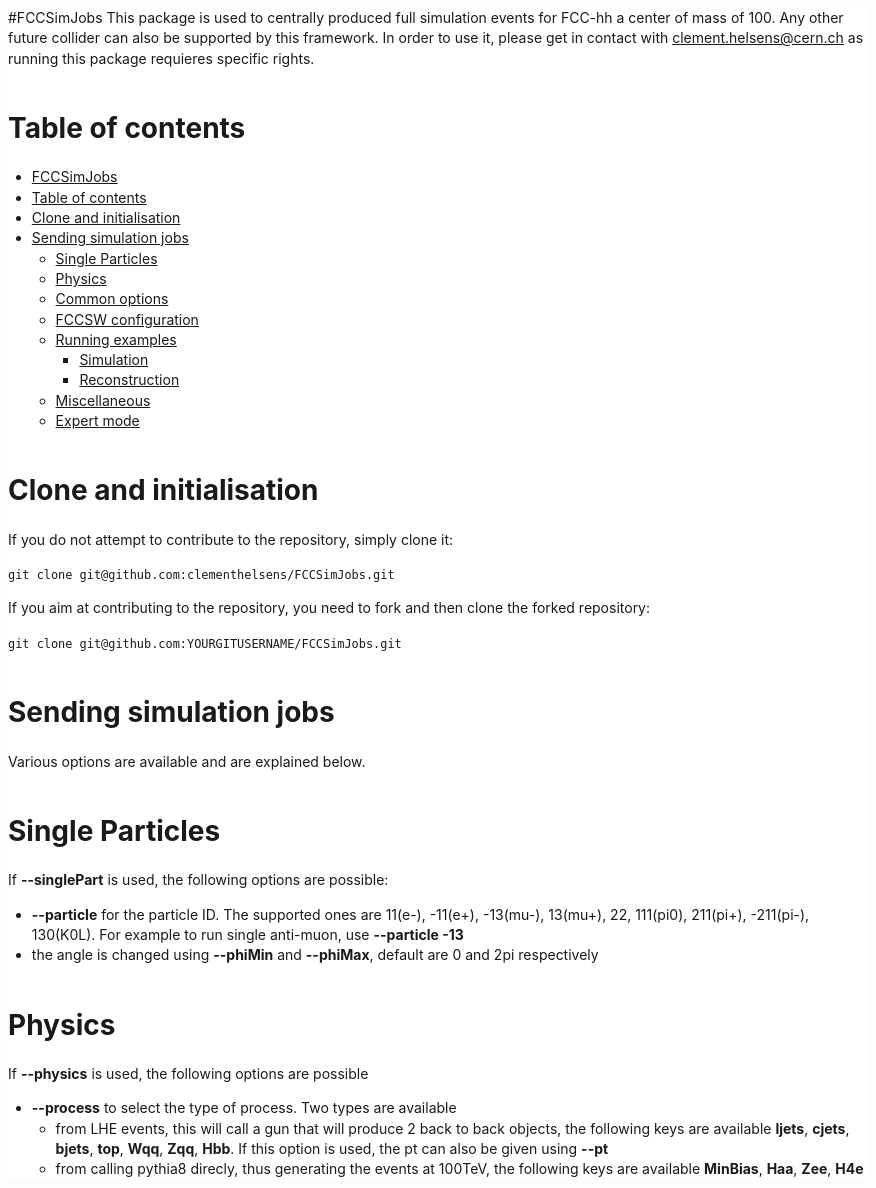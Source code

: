#FCCSimJobs
This package is used to centrally produced full simulation events for FCC-hh a center of mass of 100. Any other future collider can also be supported by this framework. 
In order to use it, please get in contact with clement.helsens@cern.ch as running this package requieres specific rights.

Table of contents
=================
  * [FCCSimJobs](#fccsimjobs)
  * [Table of contents](#table-of-contents)
  * [Clone and initialisation](#clone-and-initialisation)
  * [Sending simulation jobs](#sending-simulation-jobs)
     * [Single Particles](#single-particles)
     * [Physics](#physics)
     * [Common options](#common-options)
     * [FCCSW configuration](#fccsw-configuration)
     * [Running examples](#running-examples)
        * [Simulation](#simulation)
        * [Reconstruction](#reconstruction)
     * [Miscellaneous](#miscellaneous)
     * [Expert mode](#expert-mode)

Clone and initialisation
========================

If you do not attempt to contribute to the repository, simply clone it:
```
git clone git@github.com:clementhelsens/FCCSimJobs.git
```

If you aim at contributing to the repository, you need to fork and then clone the forked repository:
```
git clone git@github.com:YOURGITUSERNAME/FCCSimJobs.git
```

Sending simulation jobs
=======================
Various options are available and are explained below. 

Single Particles
================
If **--singlePart** is used, the following options are possible:
   - **--particle** for the particle ID. The supported ones are 11(e-), -11(e+), -13(mu-), 13(mu+), 22, 111(pi0), 211(pi+), -211(pi-), 130(K0L). For example to run single anti-muon, use **--particle -13**
   - the angle is changed using **--phiMin** and **--phiMax**, default are 0 and 2pi respectively
   
 
Physics
=======
If **--physics** is used, the following options are possible
   - **--process** to select the type of process. Two types are available
      - from LHE events, this will call a gun that will produce 2 back to back objects, the following keys are available **ljets**, **cjets**, **bjets**, **top**, **Wqq**, **Zqq**, **Hbb**. If this option is used, the pt can also be given using **--pt**
      - from calling pythia8 direcly, thus generating the events at 100TeV, the following keys are available **MinBias**, **Haa**, **Zee**, **H4e**
      